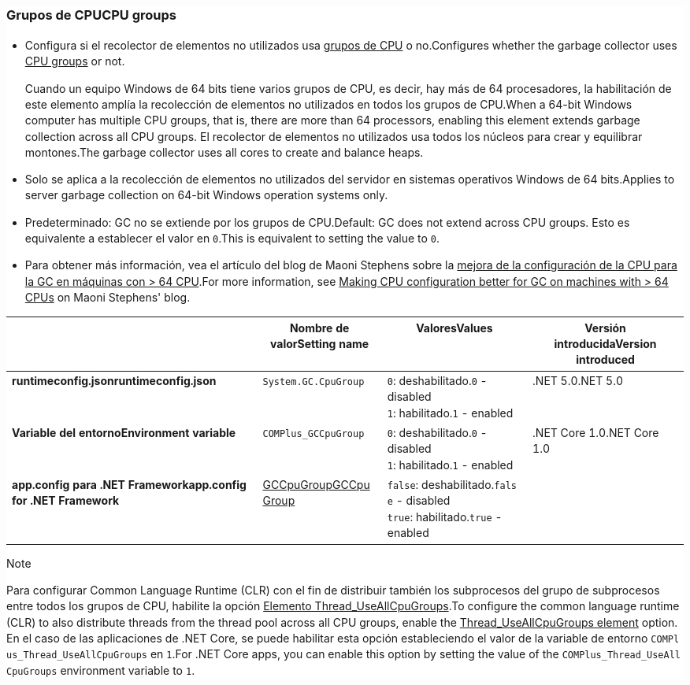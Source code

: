 ### <a name="cpu-groups"></a><span data-ttu-id="1cb34-255">Grupos de CPU</span><span class="sxs-lookup"><span data-stu-id="1cb34-255">CPU groups</span></span>

- <span data-ttu-id="1cb34-256">Configura si el recolector de elementos no utilizados usa [grupos de CPU](/windows/win32/procthread/processor-groups) o no.</span><span class="sxs-lookup"><span data-stu-id="1cb34-256">Configures whether the garbage collector uses [CPU groups](/windows/win32/procthread/processor-groups) or not.</span></span>

  <span data-ttu-id="1cb34-257">Cuando un equipo Windows de 64 bits tiene varios grupos de CPU, es decir, hay más de 64 procesadores, la habilitación de este elemento amplía la recolección de elementos no utilizados en todos los grupos de CPU.</span><span class="sxs-lookup"><span data-stu-id="1cb34-257">When a 64-bit Windows computer has multiple CPU groups, that is, there are more than 64 processors, enabling this element extends garbage collection across all CPU groups.</span></span> <span data-ttu-id="1cb34-258">El recolector de elementos no utilizados usa todos los núcleos para crear y equilibrar montones.</span><span class="sxs-lookup"><span data-stu-id="1cb34-258">The garbage collector uses all cores to create and balance heaps.</span></span>

- <span data-ttu-id="1cb34-259">Solo se aplica a la recolección de elementos no utilizados del servidor en sistemas operativos Windows de 64 bits.</span><span class="sxs-lookup"><span data-stu-id="1cb34-259">Applies to server garbage collection on 64-bit Windows operation systems only.</span></span>
- <span data-ttu-id="1cb34-260">Predeterminado: GC no se extiende por los grupos de CPU.</span><span class="sxs-lookup"><span data-stu-id="1cb34-260">Default: GC does not extend across CPU groups.</span></span> <span data-ttu-id="1cb34-261">Esto es equivalente a establecer el valor en `0`.</span><span class="sxs-lookup"><span data-stu-id="1cb34-261">This is equivalent to setting the value to `0`.</span></span>
- <span data-ttu-id="1cb34-262">Para obtener más información, vea el artículo del blog de Maoni Stephens sobre la [mejora de la configuración de la CPU para la GC en máquinas con > 64 CPU](https://devblogs.microsoft.com/dotnet/making-cpu-configuration-better-for-gc-on-machines-with-64-cpus/).</span><span class="sxs-lookup"><span data-stu-id="1cb34-262">For more information, see [Making CPU configuration better for GC on machines with > 64 CPUs](https://devblogs.microsoft.com/dotnet/making-cpu-configuration-better-for-gc-on-machines-with-64-cpus/) on Maoni Stephens' blog.</span></span>

| | <span data-ttu-id="1cb34-263">Nombre de valor</span><span class="sxs-lookup"><span data-stu-id="1cb34-263">Setting name</span></span> | <span data-ttu-id="1cb34-264">Valores</span><span class="sxs-lookup"><span data-stu-id="1cb34-264">Values</span></span> | <span data-ttu-id="1cb34-265">Versión introducida</span><span class="sxs-lookup"><span data-stu-id="1cb34-265">Version introduced</span></span> |
| - | - | - | - |
| <span data-ttu-id="1cb34-266">**runtimeconfig.json**</span><span class="sxs-lookup"><span data-stu-id="1cb34-266">**runtimeconfig.json**</span></span> | `System.GC.CpuGroup` | <span data-ttu-id="1cb34-267">`0`: deshabilitado.</span><span class="sxs-lookup"><span data-stu-id="1cb34-267">`0` - disabled</span></span><br/><span data-ttu-id="1cb34-268">`1`: habilitado.</span><span class="sxs-lookup"><span data-stu-id="1cb34-268">`1` - enabled</span></span> | <span data-ttu-id="1cb34-269">.NET 5.0</span><span class="sxs-lookup"><span data-stu-id="1cb34-269">.NET 5.0</span></span> |
| <span data-ttu-id="1cb34-270">**Variable del entorno**</span><span class="sxs-lookup"><span data-stu-id="1cb34-270">**Environment variable**</span></span> | `COMPlus_GCCpuGroup` | <span data-ttu-id="1cb34-271">`0`: deshabilitado.</span><span class="sxs-lookup"><span data-stu-id="1cb34-271">`0` - disabled</span></span><br/><span data-ttu-id="1cb34-272">`1`: habilitado.</span><span class="sxs-lookup"><span data-stu-id="1cb34-272">`1` - enabled</span></span> | <span data-ttu-id="1cb34-273">.NET Core 1.0</span><span class="sxs-lookup"><span data-stu-id="1cb34-273">.NET Core 1.0</span></span> |
| <span data-ttu-id="1cb34-274">**app.config para .NET Framework**</span><span class="sxs-lookup"><span data-stu-id="1cb34-274">**app.config for .NET Framework**</span></span> | [<span data-ttu-id="1cb34-275">GCCpuGroup</span><span class="sxs-lookup"><span data-stu-id="1cb34-275">GCCpuGroup</span></span>](../../framework/configure-apps/file-schema/runtime/gccpugroup-element.md) | <span data-ttu-id="1cb34-276">`false`: deshabilitado.</span><span class="sxs-lookup"><span data-stu-id="1cb34-276">`false` - disabled</span></span><br/><span data-ttu-id="1cb34-277">`true`: habilitado.</span><span class="sxs-lookup"><span data-stu-id="1cb34-277">`true` - enabled</span></span> |  |

> [!NOTE]
> <span data-ttu-id="1cb34-278">Para configurar Common Language Runtime (CLR) con el fin de distribuir también los subprocesos del grupo de subprocesos entre todos los grupos de CPU, habilite la opción [Elemento Thread_UseAllCpuGroups](../../framework/configure-apps/file-schema/runtime/thread-useallcpugroups-element.md).</span><span class="sxs-lookup"><span data-stu-id="1cb34-278">To configure the common language runtime (CLR) to also distribute threads from the thread pool across all CPU groups, enable the [Thread_UseAllCpuGroups element](../../framework/configure-apps/file-schema/runtime/thread-useallcpugroups-element.md) option.</span></span> <span data-ttu-id="1cb34-279">En el caso de las aplicaciones de .NET Core, se puede habilitar esta opción estableciendo el valor de la variable de entorno `COMPlus_Thread_UseAllCpuGroups` en `1`.</span><span class="sxs-lookup"><span data-stu-id="1cb34-279">For .NET Core apps, you can enable this option by setting the value of the `COMPlus_Thread_UseAllCpuGroups` environment variable to `1`.</span></span>
